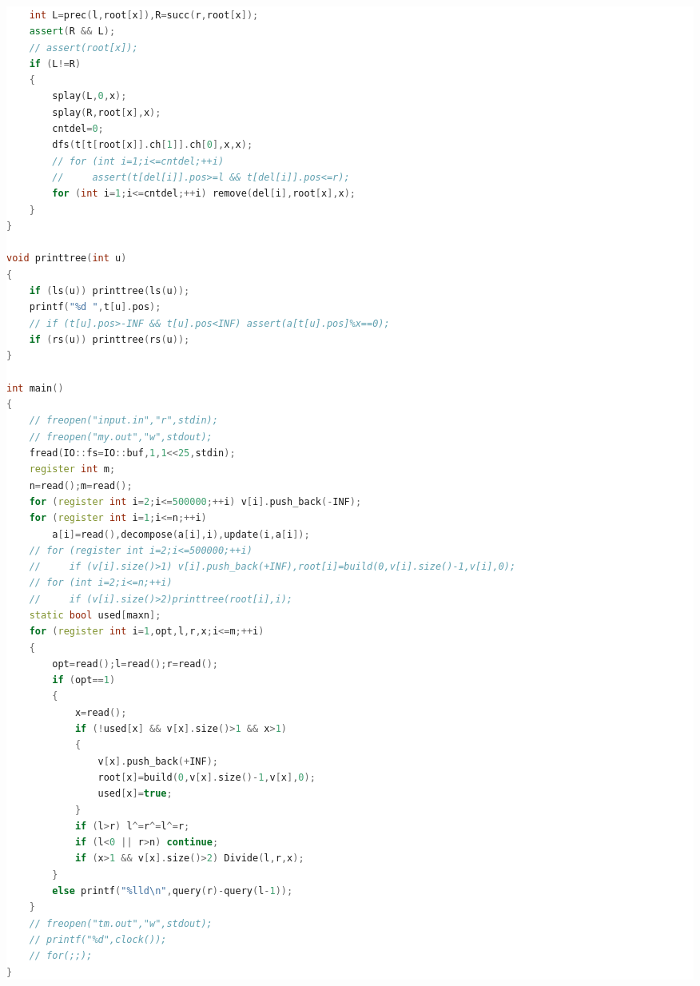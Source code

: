 ```cpp
    int L=prec(l,root[x]),R=succ(r,root[x]);
    assert(R && L);
    // assert(root[x]);
    if (L!=R)
    {
        splay(L,0,x);
        splay(R,root[x],x);
        cntdel=0;
        dfs(t[t[root[x]].ch[1]].ch[0],x,x);
        // for (int i=1;i<=cntdel;++i)
        //     assert(t[del[i]].pos>=l && t[del[i]].pos<=r);
        for (int i=1;i<=cntdel;++i) remove(del[i],root[x],x);
    }
}

void printtree(int u)
{
    if (ls(u)) printtree(ls(u));
    printf("%d ",t[u].pos);
    // if (t[u].pos>-INF && t[u].pos<INF) assert(a[t[u].pos]%x==0);
    if (rs(u)) printtree(rs(u));
}

int main()
{
    // freopen("input.in","r",stdin);
    // freopen("my.out","w",stdout);
    fread(IO::fs=IO::buf,1,1<<25,stdin);
    register int m;
    n=read();m=read();
    for (register int i=2;i<=500000;++i) v[i].push_back(-INF);
    for (register int i=1;i<=n;++i)
        a[i]=read(),decompose(a[i],i),update(i,a[i]);
    // for (register int i=2;i<=500000;++i)
    //     if (v[i].size()>1) v[i].push_back(+INF),root[i]=build(0,v[i].size()-1,v[i],0);
    // for (int i=2;i<=n;++i)
    //     if (v[i].size()>2)printtree(root[i],i);
    static bool used[maxn];
    for (register int i=1,opt,l,r,x;i<=m;++i)
    {
        opt=read();l=read();r=read();
        if (opt==1)
        {
            x=read();
            if (!used[x] && v[x].size()>1 && x>1)
            {
                v[x].push_back(+INF);
                root[x]=build(0,v[x].size()-1,v[x],0);
                used[x]=true;
            }
            if (l>r) l^=r^=l^=r;
            if (l<0 || r>n) continue;
            if (x>1 && v[x].size()>2) Divide(l,r,x);
        }
        else printf("%lld\n",query(r)-query(l-1));
    }
    // freopen("tm.out","w",stdout);
    // printf("%d",clock());
    // for(;;);
}
```
